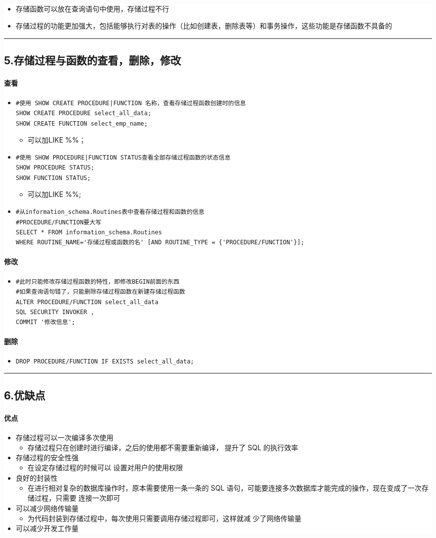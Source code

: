 - 存储函数可以放在查询语句中使用，存储过程不行

- 存储过程的功能更加强大，包括能够执行对表的操作（比如创建表，删除表等）和事务操作，这些功能是存储函数不具备的

------

## 5.存储过程与函数的查看，删除，修改

#### 查看

- ```mysql
  #使用 SHOW CREATE PROCEDURE|FUNCTION 名称，查看存储过程函数创建时的信息
  SHOW CREATE PROCEDURE select_all_data;
  SHOW CREATE FUNCTION select_emp_name;
  ```

  - 可以加LIKE %%；

- ```mysql
  #使用 SHOW PROCEDURE|FUNCTION STATUS查看全部存储过程函数的状态信息
  SHOW PROCEDURE STATUS;
  SHOW FUNCTION STATUS;
  ```

  - 可以加LIKE %%;

- ```mysql
  #从information_schema.Routines表中查看存储过程和函数的信息
  #PROCEDURE/FUNCTION要大写
  SELECT * FROM information_schema.Routines
  WHERE ROUTINE_NAME='存储过程或函数的名' [AND ROUTINE_TYPE = {'PROCEDURE/FUNCTION'}];
  ```

#### 修改

- ```mysql
  #此时只能修改存储过程函数的特性，即修改BEGIN前面的东西
  #如果查询语句错了，只能删除存储过程函数在新建存储过程函数
  ALTER PROCEDURE/FUNCTION select_all_data
  SQL SECURITY INVOKER ,
  COMMIT '修改信息';
  ```

#### 删除

- ```mysql
  DROP PROCEDURE/FUNCTION IF EXISTS select_all_data;
  ```

------

## 6.优缺点

#### 优点

- 存储过程可以一次编译多次使用
  - 存储过程只在创建时进行编译，之后的使用都不需要重新编译，
    提升了 SQL 的执行效率
- 存储过程的安全性强
  - 在设定存储过程的时候可以 设置对用户的使用权限
- 良好的封装性
  - 在进行相对复杂的数据库操作时，原本需要使用一条一条的 SQL 语句，可能要连接多次数据库才能完成的操作，现在变成了一次存储过程，只需要 连接一次即可
- 可以减少网络传输量
  - 为代码封装到存储过程中，每次使用只需要调用存储过程即可，这样就减
    少了网络传输量
- 可以减少开发工作量
  ```